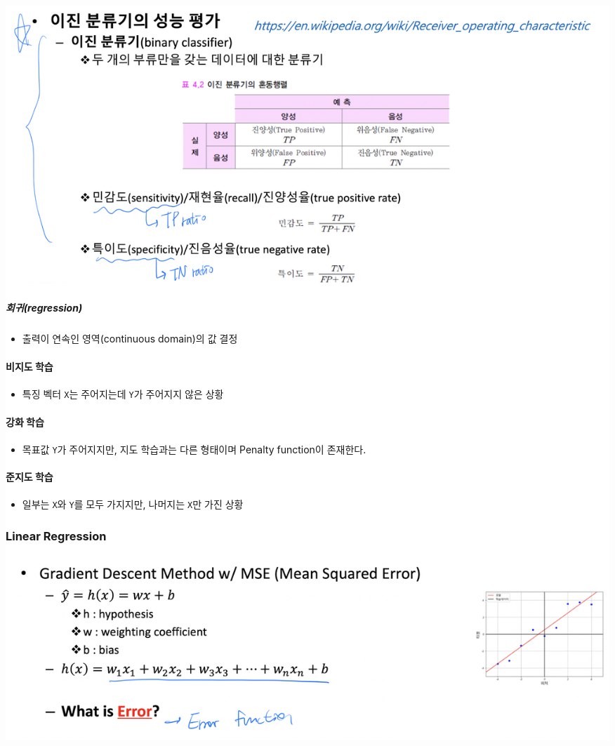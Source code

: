 ![picture 35](/images/TMP_A_31.png)

##### 회귀(regression)

- 출력이 연속인 영역(continuous domain)의 값 결정

#### 비지도 학습

- 특징 벡터 `X`는 주어지는데 `Y`가 주어지지 않은 상황

#### 강화 학습

- 목표값 `Y`가 주어지지만, 지도 학습과는 다른 형태이며 Penalty function이 존재한다.

#### 준지도 학습

- 일부는 `X`와 `Y`를 모두 가지지만, 나머지는 `X`만 가진 상황

### Linear Regression

![picture 36](/images/TMP_A_32.png)